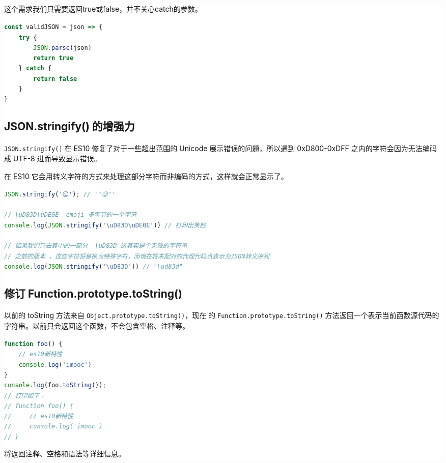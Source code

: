 这个需求我们只需要返回true或false，并不关心catch的参数。

```js
const validJSON = json => {
    try {
        JSON.parse(json)
        return true
    } catch {
        return false
    }
}
```

## JSON.stringify() 的增强力

`JSON.stringify()` 在 ES10 修复了对于一些超出范围的 Unicode 展示错误的问题，所以遇到 0xD800-0xDFF 之内的字符会因为无法编码成 UTF-8 进而导致显示错误。

在 ES10 它会用转义字符的方式来处理这部分字符而非编码的方式，这样就会正常显示了。

```js
JSON.stringify('😊'); // '"😊"'

// \uD83D\uDE0E  emoji 多字节的一个字符
console.log(JSON.stringify('\uD83D\uDE0E')) // 打印出笑脸

// 如果我们只去其中的一部分  \uD83D 这其实是个无效的字符串
// 之前的版本 ，这些字符将替换为特殊字符，而现在将未配对的代理代码点表示为JSON转义序列
console.log(JSON.stringify('\uD83D')) // "\ud83d"
```

## 修订 Function.prototype.toString()

以前的 toString 方法来自 `Object.prototype.toString()`，现在 的 `Function.prototype.toString()` 方法返回一个表示当前函数源代码的字符串。以前只会返回这个函数，不会包含空格、注释等。

```js
function foo() {
    // es10新特性
    console.log('imooc')
}
console.log(foo.toString());
// 打印如下：
// function foo() {
//     // es10新特性
//     console.log('imooc')
// }
```

将返回注释、空格和语法等详细信息。
